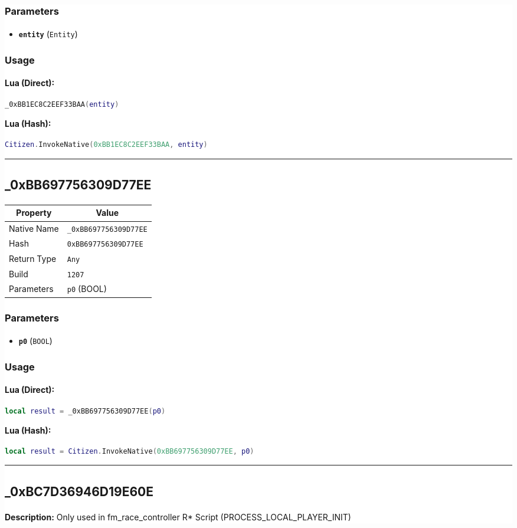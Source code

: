 ### Parameters

- **`entity`** (`Entity`)

### Usage

**Lua (Direct):**
```lua
_0xBB1EC8C2EEF33BAA(entity)
```

**Lua (Hash):**
```lua
Citizen.InvokeNative(0xBB1EC8C2EEF33BAA, entity)
```


---

## _0xBB697756309D77EE

| Property | Value |
|----------|-------|
| Native Name | `_0xBB697756309D77EE` |
| Hash | `0xBB697756309D77EE` |
| Return Type | `Any` |
| Build | `1207` |
| Parameters | `p0` (BOOL) |

### Parameters

- **`p0`** (`BOOL`)

### Usage

**Lua (Direct):**
```lua
local result = _0xBB697756309D77EE(p0)
```

**Lua (Hash):**
```lua
local result = Citizen.InvokeNative(0xBB697756309D77EE, p0)
```


---

## _0xBC7D36946D19E60E

**Description:** Only used in fm_race_controller R* Script (PROCESS_LOCAL_PLAYER_INIT)
